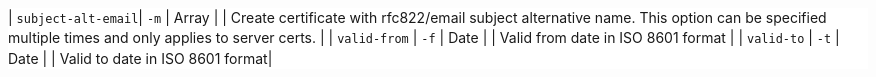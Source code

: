 | `subject-alt-email`| `-m`  | Array   |               | Create certificate with rfc822/email subject alternative name. This option can be specified multiple times and only applies to server certs. |
| `valid-from`       | `-f`  | Date    |               | Valid from date in ISO 8601 format |
| `valid-to`         | `-t`  | Date    |               | Valid to date in ISO 8601 format|
